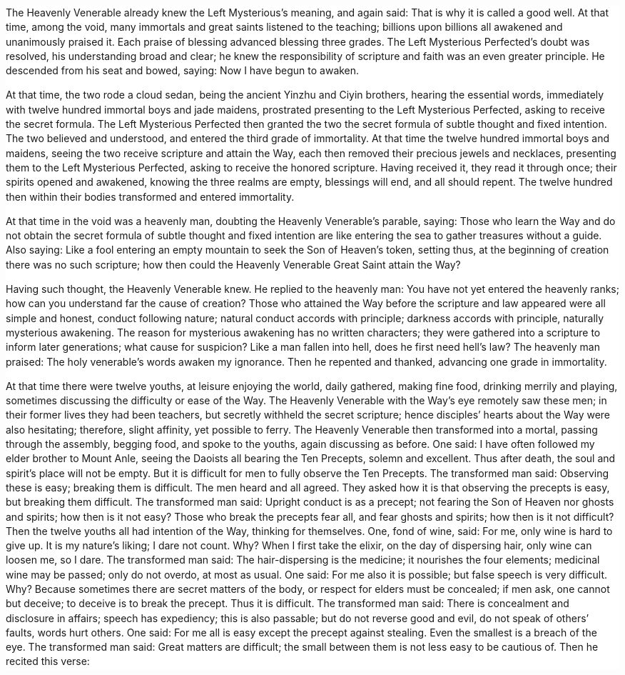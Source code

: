 The Heavenly Venerable already knew the Left Mysterious’s meaning, and again said: That is why it is called a good well. At that time, among the void, many immortals and great saints listened to the teaching; billions upon billions all awakened and unanimously praised it. Each praise of blessing advanced blessing three grades. The Left Mysterious Perfected’s doubt was resolved, his understanding broad and clear; he knew the responsibility of scripture and faith was an even greater principle. He descended from his seat and bowed, saying: Now I have begun to awaken.

At that time, the two rode a cloud sedan, being the ancient Yinzhu and Ciyin brothers, hearing the essential words, immediately with twelve hundred immortal boys and jade maidens, prostrated presenting to the Left Mysterious Perfected, asking to receive the secret formula. The Left Mysterious Perfected then granted the two the secret formula of subtle thought and fixed intention. The two believed and understood, and entered the third grade of immortality. At that time the twelve hundred immortal boys and maidens, seeing the two receive scripture and attain the Way, each then removed their precious jewels and necklaces, presenting them to the Left Mysterious Perfected, asking to receive the honored scripture. Having received it, they read it through once; their spirits opened and awakened, knowing the three realms are empty, blessings will end, and all should repent. The twelve hundred then within their bodies transformed and entered immortality.

At that time in the void was a heavenly man, doubting the Heavenly Venerable’s parable, saying: Those who learn the Way and do not obtain the secret formula of subtle thought and fixed intention are like entering the sea to gather treasures without a guide. Also saying: Like a fool entering an empty mountain to seek the Son of Heaven’s token, setting thus, at the beginning of creation there was no such scripture; how then could the Heavenly Venerable Great Saint attain the Way?

Having such thought, the Heavenly Venerable knew. He replied to the heavenly man: You have not yet entered the heavenly ranks; how can you understand far the cause of creation? Those who attained the Way before the scripture and law appeared were all simple and honest, conduct following nature; natural conduct accords with principle; darkness accords with principle, naturally mysterious awakening. The reason for mysterious awakening has no written characters; they were gathered into a scripture to inform later generations; what cause for suspicion? Like a man fallen into hell, does he first need hell’s law? The heavenly man praised: The holy venerable’s words awaken my ignorance. Then he repented and thanked, advancing one grade in immortality.

At that time there were twelve youths, at leisure enjoying the world, daily gathered, making fine food, drinking merrily and playing, sometimes discussing the difficulty or ease of the Way. The Heavenly Venerable with the Way’s eye remotely saw these men; in their former lives they had been teachers, but secretly withheld the secret scripture; hence disciples’ hearts about the Way were also hesitating; therefore, slight affinity, yet possible to ferry. The Heavenly Venerable then transformed into a mortal, passing through the assembly, begging food, and spoke to the youths, again discussing as before. One said: I have often followed my elder brother to Mount Anle, seeing the Daoists all bearing the Ten Precepts, solemn and excellent. Thus after death, the soul and spirit’s place will not be empty. But it is difficult for men to fully observe the Ten Precepts. The transformed man said: Observing these is easy; breaking them is difficult. The men heard and all agreed. They asked how it is that observing the precepts is easy, but breaking them difficult. The transformed man said: Upright conduct is as a precept; not fearing the Son of Heaven nor ghosts and spirits; how then is it not easy? Those who break the precepts fear all, and fear ghosts and spirits; how then is it not difficult? Then the twelve youths all had intention of the Way, thinking for themselves. One, fond of wine, said: For me, only wine is hard to give up. It is my nature’s liking; I dare not count. Why? When I first take the elixir, on the day of dispersing hair, only wine can loosen me, so I dare. The transformed man said: The hair-dispersing is the medicine; it nourishes the four elements; medicinal wine may be passed; only do not overdo, at most as usual. One said: For me also it is possible; but false speech is very difficult. Why? Because sometimes there are secret matters of the body, or respect for elders must be concealed; if men ask, one cannot but deceive; to deceive is to break the precept. Thus it is difficult. The transformed man said: There is concealment and disclosure in affairs; speech has expediency; this is also passable; but do not reverse good and evil, do not speak of others’ faults, words hurt others. One said: For me all is easy except the precept against stealing. Even the smallest is a breach of the eye. The transformed man said: Great matters are difficult; the small between them is not less easy to be cautious of. Then he recited this verse:
